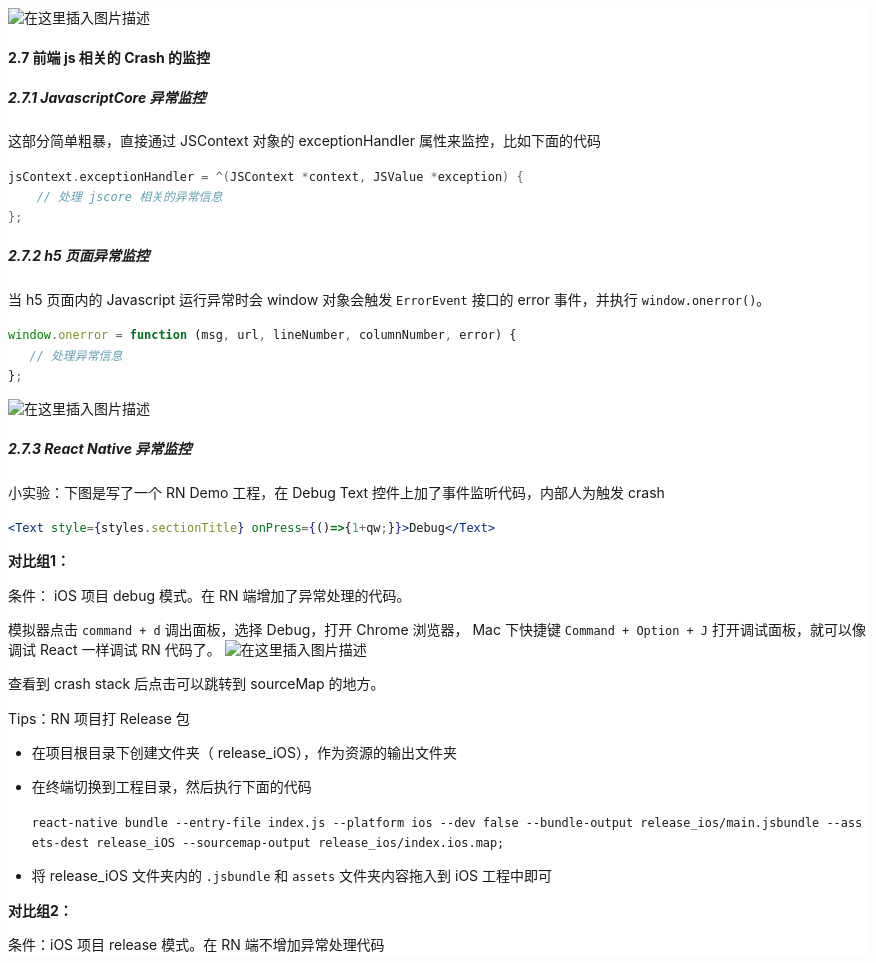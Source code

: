 ![在这里插入图片描述](https://img-blog.csdnimg.cn/20200714095259863.png?x-oss-process=image/watermark,type_ZmFuZ3poZW5naGVpdGk,shadow_10,text_aHR0cHM6Ly9ibG9nLmNzZG4ubmV0L3UwMTI0Mzk0NDY=,size_16,color_FFFFFF,t_70#pic_center)

#### 2.7 前端 js 相关的 Crash 的监控

##### 2.7.1 JavascriptCore 异常监控

这部分简单粗暴，直接通过  JSContext 对象的 exceptionHandler 属性来监控，比如下面的代码

```objectivec
jsContext.exceptionHandler = ^(JSContext *context, JSValue *exception) {
    // 处理 jscore 相关的异常信息    
};
```

##### 2.7.2 h5 页面异常监控

当 h5 页面内的 Javascript 运行异常时会 window 对象会触发 `ErrorEvent` 接口的 error 事件，并执行 `window.onerror()`。

```js
window.onerror = function (msg, url, lineNumber, columnNumber, error) {
   // 处理异常信息
};
```
![在这里插入图片描述](https://img-blog.csdnimg.cn/2020071409532821.png?x-oss-process=image/watermark,type_ZmFuZ3poZW5naGVpdGk,shadow_10,text_aHR0cHM6Ly9ibG9nLmNzZG4ubmV0L3UwMTI0Mzk0NDY=,size_16,color_FFFFFF,t_70#pic_center)
##### 2.7.3  React Native 异常监控

小实验：下图是写了一个 RN Demo 工程，在 Debug Text 控件上加了事件监听代码，内部人为触发 crash

```jsx
<Text style={styles.sectionTitle} onPress={()=>{1+qw;}}>Debug</Text>
```

**对比组1：**

条件： iOS 项目 debug 模式。在 RN 端增加了异常处理的代码。

模拟器点击 `command + d` 调出面板，选择 Debug，打开 Chrome 浏览器， Mac 下快捷键 `Command + Option + J` 打开调试面板，就可以像调试 React 一样调试 RN 代码了。
![在这里插入图片描述](https://img-blog.csdnimg.cn/20200714095355885.png?x-oss-process=image/watermark,type_ZmFuZ3poZW5naGVpdGk,shadow_10,text_aHR0cHM6Ly9ibG9nLmNzZG4ubmV0L3UwMTI0Mzk0NDY=,size_16,color_FFFFFF,t_70#pic_center)

查看到 crash stack 后点击可以跳转到 sourceMap 的地方。

Tips：RN 项目打 Release 包

- 在项目根目录下创建文件夹（ release_iOS），作为资源的输出文件夹

- 在终端切换到工程目录，然后执行下面的代码

  ```shell
  react-native bundle --entry-file index.js --platform ios --dev false --bundle-output release_ios/main.jsbundle --assets-dest release_iOS --sourcemap-output release_ios/index.ios.map;
  ```

- 将  release_iOS 文件夹内的  `.jsbundle` 和 `assets` 文件夹内容拖入到 iOS  工程中即可

**对比组2：**

条件：iOS 项目 release 模式。在 RN 端不增加异常处理代码

